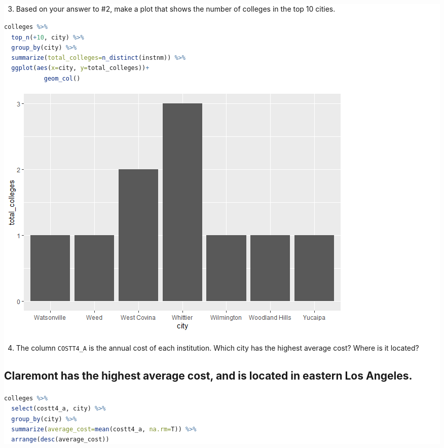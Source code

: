 
3. Based on your answer to #2, make a plot that shows the number of colleges in the top 10 cities.


```r
colleges %>% 
  top_n(+10, city) %>% 
  group_by(city) %>% 
  summarize(total_colleges=n_distinct(instnm)) %>% 
  ggplot(aes(x=city, y=total_colleges))+
           geom_col()
```

![](hw9_files/figure-html/unnamed-chunk-6-1.png)


4. The column `COSTT4_A` is the annual cost of each institution. Which city has the highest average cost? Where is it located?

## Claremont has the highest average cost, and is located in eastern Los Angeles.


```r
colleges %>% 
  select(costt4_a, city) %>% 
  group_by(city) %>% 
  summarize(average_cost=mean(costt4_a, na.rm=T)) %>% 
  arrange(desc(average_cost))
```
